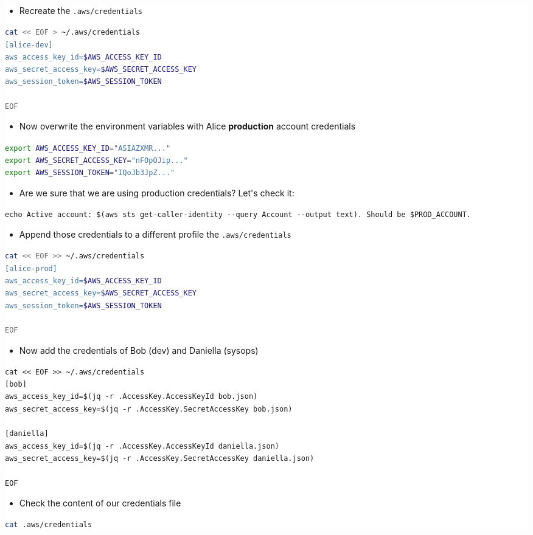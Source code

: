 * Recreate the `.aws/credentials`

```bash
cat << EOF > ~/.aws/credentials
[alice-dev]
aws_access_key_id=$AWS_ACCESS_KEY_ID
aws_secret_access_key=$AWS_SECRET_ACCESS_KEY
aws_session_token=$AWS_SESSION_TOKEN

EOF
```

* Now overwrite the environment variables with Alice **production** account credentials

```bash
export AWS_ACCESS_KEY_ID="ASIAZXMR..."
export AWS_SECRET_ACCESS_KEY="nFOpOJip..."
export AWS_SESSION_TOKEN="IQoJb3JpZ..."
```

* Are we sure that we are using production credentials? Let's check it:

```
echo Active account: $(aws sts get-caller-identity --query Account --output text). Should be $PROD_ACCOUNT.
```

* Append those credentials to a different profile the `.aws/credentials` 

```bash
cat << EOF >> ~/.aws/credentials
[alice-prod]
aws_access_key_id=$AWS_ACCESS_KEY_ID
aws_secret_access_key=$AWS_SECRET_ACCESS_KEY
aws_session_token=$AWS_SESSION_TOKEN

EOF
```

* Now add the credentials of Bob (dev) and Daniella (sysops)

```
cat << EOF >> ~/.aws/credentials
[bob]
aws_access_key_id=$(jq -r .AccessKey.AccessKeyId bob.json)
aws_secret_access_key=$(jq -r .AccessKey.SecretAccessKey bob.json)

[daniella]
aws_access_key_id=$(jq -r .AccessKey.AccessKeyId daniella.json)
aws_secret_access_key=$(jq -r .AccessKey.SecretAccessKey daniella.json)

EOF
```

* Check the content of our credentials file

```bash
cat .aws/credentials
```
